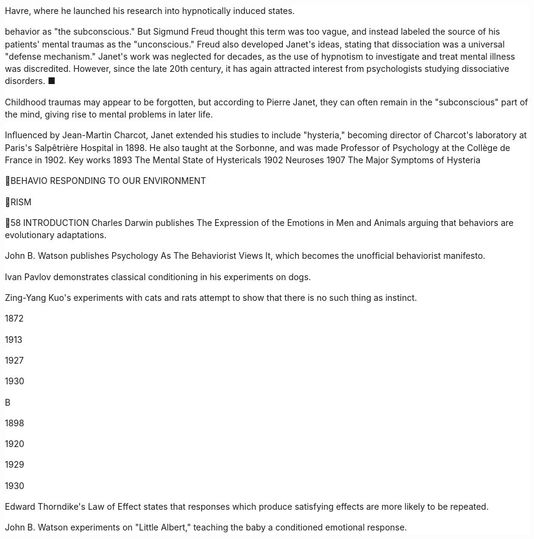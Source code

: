 Havre, where he launched his research into hypnotically induced states.

behavior as "the subconscious." But Sigmund Freud thought this term was
too vague, and instead labeled the source of his patients' mental
traumas as the "unconscious." Freud also developed Janet's ideas,
stating that dissociation was a universal "defense mechanism." Janet's
work was neglected for decades, as the use of hypnotism to investigate
and treat mental illness was discredited. However, since the late 20th
century, it has again attracted interest from psychologists studying
dissociative disorders. ■

Childhood traumas may appear to be forgotten, but according to Pierre
Janet, they can often remain in the "subconscious" part of the mind,
giving rise to mental problems in later life.

Inﬂuenced by Jean-Martin Charcot, Janet extended his studies to include
"hysteria," becoming director of Charcot's laboratory at Paris's
Salpêtrière Hospital in 1898. He also taught at the Sorbonne, and was
made Professor of Psychology at the Collège de France in 1902. Key works
1893 The Mental State of Hystericals 1902 Neuroses 1907 The Major
Symptoms of Hysteria

BEHAVIO RESPONDING TO OUR ENVIRONMENT

RISM

58 INTRODUCTION Charles Darwin publishes The Expression of the Emotions
in Men and Animals arguing that behaviors are evolutionary adaptations.

John B. Watson publishes Psychology As The Behaviorist Views It, which
becomes the unofﬁcial behaviorist manifesto.

Ivan Pavlov demonstrates classical conditioning in his experiments on
dogs.

Zing-Yang Kuo's experiments with cats and rats attempt to show that
there is no such thing as instinct.

1872

1913

1927

1930

B

1898

1920

1929

1930

Edward Thorndike's Law of Effect states that responses which produce
satisfying effects are more likely to be repeated.

John B. Watson experiments on "Little Albert," teaching the baby a
conditioned emotional response.
